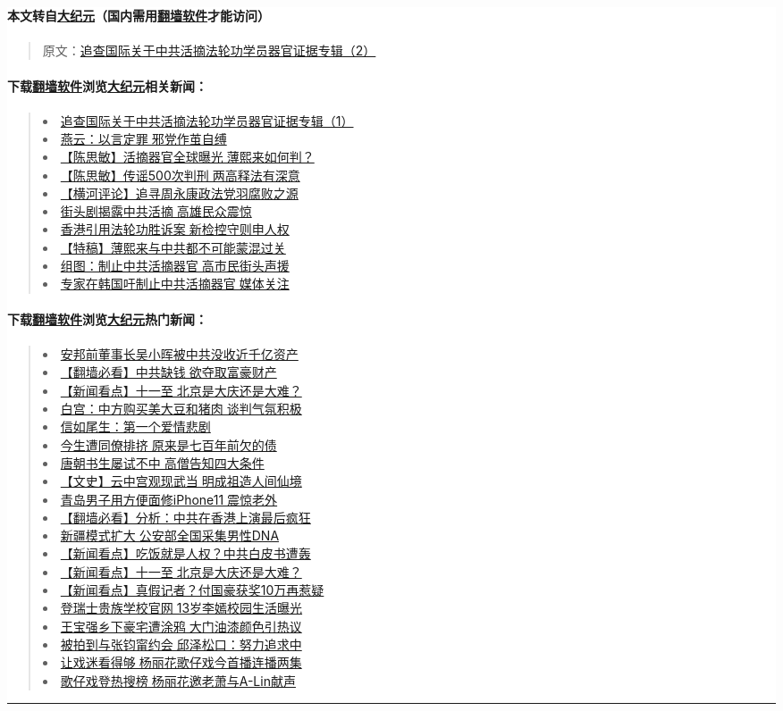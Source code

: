 
#### 本文转自<a href="http://www.epochtimes.com">大纪元</a>（国内需用<a href="https://git.io/JesJV">翻墙软件</a>才能访问）
> 原文：<a href="http://www.epochtimes.com/gb/13/9/14/n3964268.htm">追查国际关于中共活摘法轮功学员器官证据专辑（2）</a>
#### 下载<a href="https://git.io/JesJV">翻墙软件</a>浏览<a href="http://www.epochtimes.com">大纪元</a>相关新闻：
> <li><a href="http://www.epochtimes.com/gb/13/9/14/n3963792.htm">追查国际关于中共活摘法轮功学员器官证据专辑（1）</a></li>
> <li><a href="http://www.epochtimes.com/gb/13/9/13/n3963107.htm">燕云：以言定罪 邪党作茧自缚</a></li>
> <li><a href="http://www.epochtimes.com/gb/13/9/12/n3962419.htm">【陈思敏】活摘器官全球曝光 薄熙来如何判？</a></li>
> <li><a href="http://www.epochtimes.com/gb/13/9/11/n3961636.htm">【陈思敏】传谣500次判刑 两高释法有深意</a></li>
> <li><a href="http://www.epochtimes.com/gb/13/9/11/n3961686.htm">【横河评论】追寻周永康政法党羽腐败之源</a></li>
> <li><a href="http://www.epochtimes.com/gb/13/9/11/n3961352.htm">街头剧揭露中共活摘 高雄民众震惊</a></li>
> <li><a href="http://www.epochtimes.com/gb/13/9/9/n3960365.htm">香港引用法轮功胜诉案 新检控守则申人权</a></li>
> <li><a href="http://www.epochtimes.com/gb/13/9/8/n3959387.htm">【特稿】薄熙来与中共都不可能蒙混过关</a></li>
> <li><a href="http://www.epochtimes.com/gb/13/9/8/n3959663.htm">组图：制止中共活摘器官  高市民街头声援</a></li>
> <li><a href="http://www.epochtimes.com/gb/13/9/7/n3959124.htm">专家在韩国吁制止中共活摘器官 媒体关注</a></li>

#### 下载<a href="https://git.io/JesJV">翻墙软件</a>浏览<a href="http://www.epochtimes.com">大纪元</a>热门新闻：
> <li><a href="http://www.epochtimes.com/gb/19/9/26/n11547317.htm">安邦前董事长吴小晖被中共没收近千亿资产</a></li>
> <li><a href="http://www.epochtimes.com/gb/19/9/25/n11546931.htm">【翻墙必看】中共缺钱 欲夺取富豪财产</a></li>
> <li><a href="http://www.epochtimes.com/gb/19/9/26/n11548856.htm">【新闻看点】十一至 北京是大庆还是大难？</a></li>
> <li><a href="http://www.epochtimes.com/gb/19/9/26/n11548713.htm">白宫：中方购买美大豆和猪肉 谈判气氛积极</a></li>
> <li><a href="http://www.epochtimes.com/gb/12/4/16/n3566971.htm">信如尾生：第一个爱情悲剧</a></li>
> <li><a href="http://www.epochtimes.com/gb/15/9/3/n4519621.htm">今生遭同僚排挤 原来是七百年前欠的债</a></li>
> <li><a href="http://www.epochtimes.com/gb/19/9/20/n11534314.htm">唐朝书生屡试不中 高僧告知四大条件</a></li>
> <li><a href="http://www.epochtimes.com/gb/16/7/1/n8056353.htm">【文史】云中宫观现武当 明成祖造人间仙境</a></li>
> <li><a href="http://www.epochtimes.com/gb/19/9/25/n11546708.htm">青岛男子用方便面修iPhone11 震惊老外</a></li>
> <li><a href="http://www.epochtimes.com/gb/19/9/25/n11545125.htm">【翻墙必看】分析：中共在香港上演最后疯狂</a></li>
> <li><a href="http://www.epochtimes.com/gb/19/9/25/n11546501.htm">新疆模式扩大 公安部全国采集男性DNA</a></li>
> <li><a href="http://www.epochtimes.com/gb/19/9/24/n11543678.htm">【新闻看点】吃饭就是人权？中共白皮书遭轰</a></li>
> <li><a href="http://www.epochtimes.com/gb/19/9/26/n11548856.htm">【新闻看点】十一至 北京是大庆还是大难？</a></li>
> <li><a href="http://www.epochtimes.com/gb/19/9/23/n11541603.htm">【新闻看点】真假记者？付国豪获奖10万再惹疑</a></li>
> <li><a href="http://www.epochtimes.com/gb/19/9/24/n11544222.htm">登瑞士贵族学校官网 13岁李嫣校园生活曝光</a></li>
> <li><a href="http://www.epochtimes.com/gb/19/9/24/n11544375.htm">王宝强乡下豪宅遭涂鸦 大门油漆颜色引热议</a></li>
> <li><a href="http://www.epochtimes.com/gb/19/9/25/n11545153.htm">被拍到与张钧甯约会 邱泽松口：努力追求中</a></li>
> <li><a href="http://www.epochtimes.com/gb/19/9/24/n11542872.htm">让戏迷看得够 杨丽花歌仔戏今首播连播两集</a></li>
> <li><a href="http://www.epochtimes.com/gb/19/9/25/n11545320.htm">歌仔戏登热搜榜 杨丽花邀老萧与A-Lin献声</a></li>
<hr>
